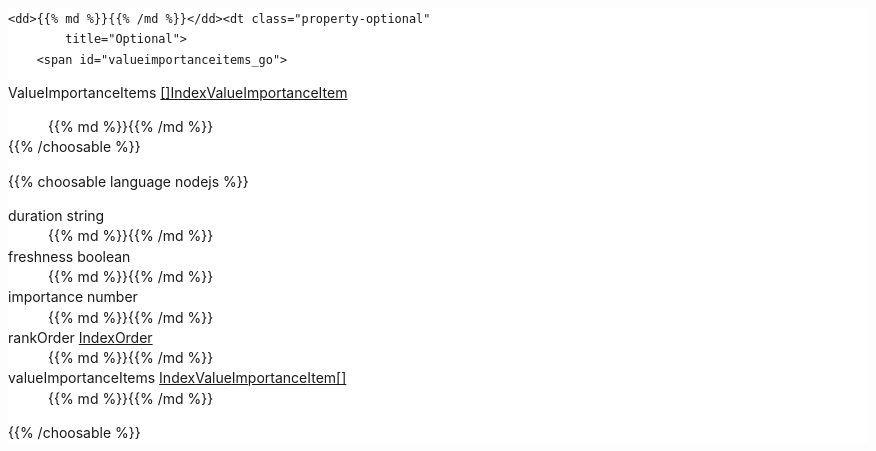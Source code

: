     <dd>{{% md %}}{{% /md %}}</dd><dt class="property-optional"
            title="Optional">
        <span id="valueimportanceitems_go">
<a href="#valueimportanceitems_go" style="color: inherit; text-decoration: inherit;">Value<wbr>Importance<wbr>Items</a>
</span>
        <span class="property-indicator"></span>
        <span class="property-type"><a href="#indexvalueimportanceitem">[]Index<wbr>Value<wbr>Importance<wbr>Item</a></span>
    </dt>
    <dd>{{% md %}}{{% /md %}}</dd></dl>
{{% /choosable %}}

{{% choosable language nodejs %}}
<dl class="resources-properties"><dt class="property-optional"
            title="Optional">
        <span id="duration_nodejs">
<a href="#duration_nodejs" style="color: inherit; text-decoration: inherit;">duration</a>
</span>
        <span class="property-indicator"></span>
        <span class="property-type">string</span>
    </dt>
    <dd>{{% md %}}{{% /md %}}</dd><dt class="property-optional"
            title="Optional">
        <span id="freshness_nodejs">
<a href="#freshness_nodejs" style="color: inherit; text-decoration: inherit;">freshness</a>
</span>
        <span class="property-indicator"></span>
        <span class="property-type">boolean</span>
    </dt>
    <dd>{{% md %}}{{% /md %}}</dd><dt class="property-optional"
            title="Optional">
        <span id="importance_nodejs">
<a href="#importance_nodejs" style="color: inherit; text-decoration: inherit;">importance</a>
</span>
        <span class="property-indicator"></span>
        <span class="property-type">number</span>
    </dt>
    <dd>{{% md %}}{{% /md %}}</dd><dt class="property-optional"
            title="Optional">
        <span id="rankorder_nodejs">
<a href="#rankorder_nodejs" style="color: inherit; text-decoration: inherit;">rank<wbr>Order</a>
</span>
        <span class="property-indicator"></span>
        <span class="property-type"><a href="#indexorder">Index<wbr>Order</a></span>
    </dt>
    <dd>{{% md %}}{{% /md %}}</dd><dt class="property-optional"
            title="Optional">
        <span id="valueimportanceitems_nodejs">
<a href="#valueimportanceitems_nodejs" style="color: inherit; text-decoration: inherit;">value<wbr>Importance<wbr>Items</a>
</span>
        <span class="property-indicator"></span>
        <span class="property-type"><a href="#indexvalueimportanceitem">Index<wbr>Value<wbr>Importance<wbr>Item[]</a></span>
    </dt>
    <dd>{{% md %}}{{% /md %}}</dd></dl>
{{% /choosable %}}
